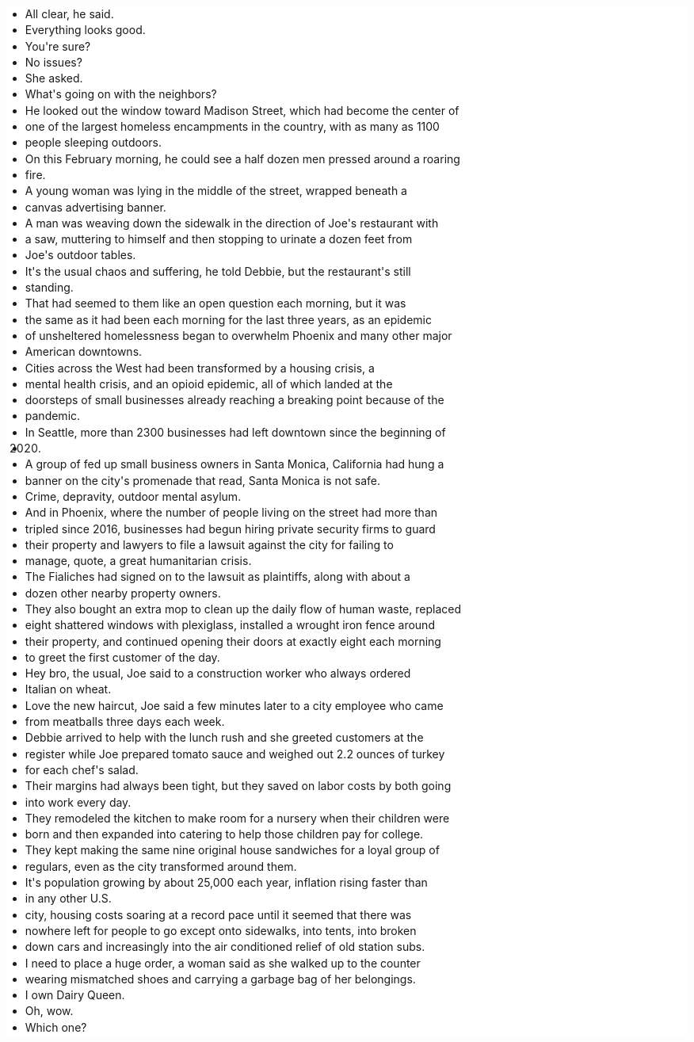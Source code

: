 *  All clear, he said.
*  Everything looks good.
*  You're sure?
*  No issues?
*  She asked.
*  What's going on with the neighbors?
*  He looked out the window toward Madison Street, which had become the center of
*  one of the largest homeless encampments in the country, with as many as 1100
*  people sleeping outdoors.
*  On this February morning, he could see a half dozen men pressed around a roaring
*  fire.
*  A young woman was lying in the middle of the street, wrapped beneath a
*  canvas advertising banner.
*  A man was weaving down the sidewalk in the direction of Joe's restaurant with
*  a saw, muttering to himself and then stopping to urinate a dozen feet from
*  Joe's outdoor tables.
*  It's the usual chaos and suffering, he told Debbie, but the restaurant's still
*  standing.
*  That had seemed to them like an open question each morning, but it was
*  the same as it had been each morning for the last three years, as an epidemic
*  of unsheltered homelessness began to overwhelm Phoenix and many other major
*  American downtowns.
*  Cities across the West had been transformed by a housing crisis, a
*  mental health crisis, and an opioid epidemic, all of which landed at the
*  doorsteps of small businesses already reaching a breaking point because of the
*  pandemic.
*  In Seattle, more than 2300 businesses had left downtown since the beginning of
*  2020.
*  A group of fed up small business owners in Santa Monica, California had hung a
*  banner on the city's promenade that read, Santa Monica is not safe.
*  Crime, depravity, outdoor mental asylum.
*  And in Phoenix, where the number of people living on the street had more than
*  tripled since 2016, businesses had begun hiring private security firms to guard
*  their property and lawyers to file a lawsuit against the city for failing to
*  manage, quote, a great humanitarian crisis.
*  The Fialiches had signed on to the lawsuit as plaintiffs, along with about a
*  dozen other nearby property owners.
*  They also bought an extra mop to clean up the daily flow of human waste, replaced
*  eight shattered windows with plexiglass, installed a wrought iron fence around
*  their property, and continued opening their doors at exactly eight each morning
*  to greet the first customer of the day.
*  Hey bro, the usual, Joe said to a construction worker who always ordered
*  Italian on wheat.
*  Love the new haircut, Joe said a few minutes later to a city employee who came
*  from meatballs three days each week.
*  Debbie arrived to help with the lunch rush and she greeted customers at the
*  register while Joe prepared tomato sauce and weighed out 2.2 ounces of turkey
*  for each chef's salad.
*  Their margins had always been tight, but they saved on labor costs by both going
*  into work every day.
*  They remodeled the kitchen to make room for a nursery when their children were
*  born and then expanded into catering to help those children pay for college.
*  They kept making the same nine original house sandwiches for a loyal group of
*  regulars, even as the city transformed around them.
*  It's population growing by about 25,000 each year, inflation rising faster than
*  in any other U.S.
*  city, housing costs soaring at a record pace until it seemed that there was
*  nowhere left for people to go except onto sidewalks, into tents, into broken
*  down cars and increasingly into the air conditioned relief of old station subs.
*  I need to place a huge order, a woman said as she walked up to the counter
*  wearing mismatched shoes and carrying a garbage bag of her belongings.
*  I own Dairy Queen.
*  Oh, wow.
*  Which one?
